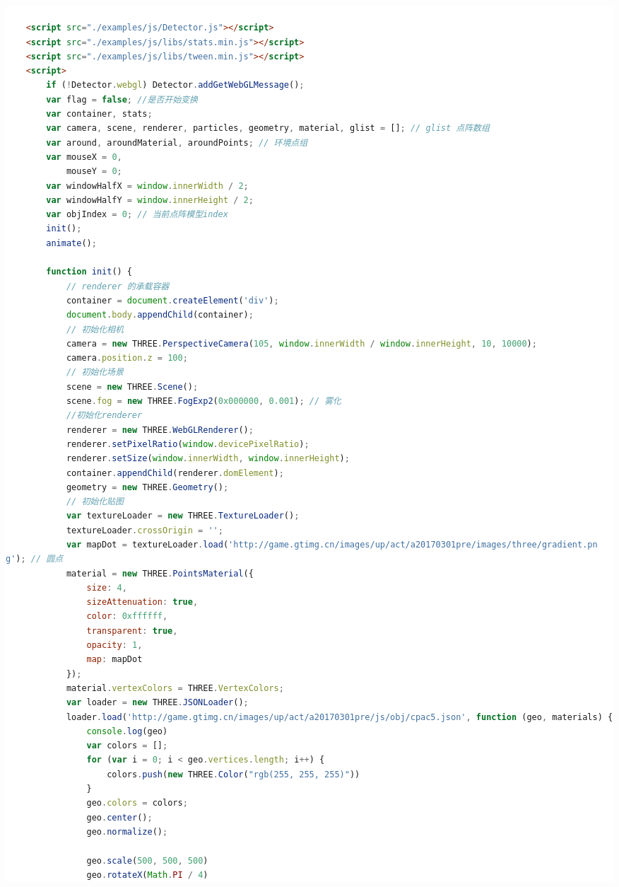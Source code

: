 ```html

    <script src="./examples/js/Detector.js"></script>
    <script src="./examples/js/libs/stats.min.js"></script>
    <script src="./examples/js/libs/tween.min.js"></script>
    <script>
        if (!Detector.webgl) Detector.addGetWebGLMessage();
        var flag = false; //是否开始变换
        var container, stats;
        var camera, scene, renderer, particles, geometry, material, glist = []; // glist 点阵数组
        var around, aroundMaterial, aroundPoints; // 环境点组
        var mouseX = 0,
            mouseY = 0;
        var windowHalfX = window.innerWidth / 2;
        var windowHalfY = window.innerHeight / 2;
        var objIndex = 0; // 当前点阵模型index
        init();
        animate();

        function init() {
            // renderer 的承载容器
            container = document.createElement('div');
            document.body.appendChild(container);
            // 初始化相机
            camera = new THREE.PerspectiveCamera(105, window.innerWidth / window.innerHeight, 10, 10000);
            camera.position.z = 100;
            // 初始化场景
            scene = new THREE.Scene();
            scene.fog = new THREE.FogExp2(0x000000, 0.001); // 雾化
            //初始化renderer
            renderer = new THREE.WebGLRenderer();
            renderer.setPixelRatio(window.devicePixelRatio);
            renderer.setSize(window.innerWidth, window.innerHeight);
            container.appendChild(renderer.domElement);
            geometry = new THREE.Geometry();
            // 初始化贴图
            var textureLoader = new THREE.TextureLoader();
            textureLoader.crossOrigin = '';
            var mapDot = textureLoader.load('http://game.gtimg.cn/images/up/act/a20170301pre/images/three/gradient.png'); // 圆点
            material = new THREE.PointsMaterial({
                size: 4,
                sizeAttenuation: true,
                color: 0xffffff,
                transparent: true,
                opacity: 1,
                map: mapDot
            });
            material.vertexColors = THREE.VertexColors;
            var loader = new THREE.JSONLoader();
            loader.load('http://game.gtimg.cn/images/up/act/a20170301pre/js/obj/cpac5.json', function (geo, materials) {
                console.log(geo)
                var colors = [];
                for (var i = 0; i < geo.vertices.length; i++) {
                    colors.push(new THREE.Color("rgb(255, 255, 255)"))
                }
                geo.colors = colors;
                geo.center();
                geo.normalize();

                geo.scale(500, 500, 500)
                geo.rotateX(Math.PI / 4)
```